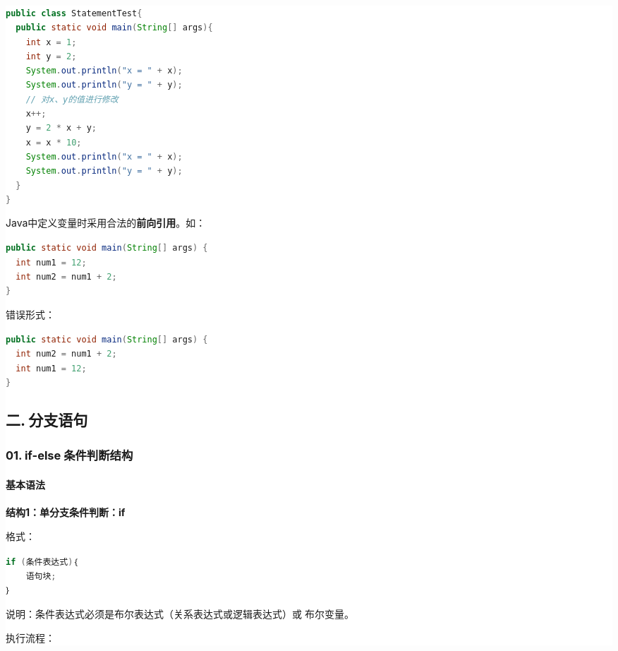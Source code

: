 ```java
public class StatementTest{
  public static void main(String[] args){
    int x = 1;
    int y = 2;
    System.out.println("x = " + x);		
    System.out.println("y = " + y);	
    // 对x、y的值进行修改
    x++;
    y = 2 * x + y;
    x = x * 10;	
    System.out.println("x = " + x);
    System.out.println("y = " + y);
  }
}
```

Java中定义变量时采用合法的**前向引用**。如：

```java
public static void main(String[] args) {
  int num1 = 12;
  int num2 = num1 + 2;
}
```

错误形式：

```java
public static void main(String[] args) {
  int num2 = num1 + 2;
  int num1 = 12;
}
```





## 二. 分支语句

### 01. if-else 条件判断结构

#### 基本语法

**结构1：单分支条件判断：if**

格式：

```java
if (条件表达式)｛
  	语句块;
｝
```

说明：条件表达式必须是布尔表达式（关系表达式或逻辑表达式）或 布尔变量。

执行流程：
